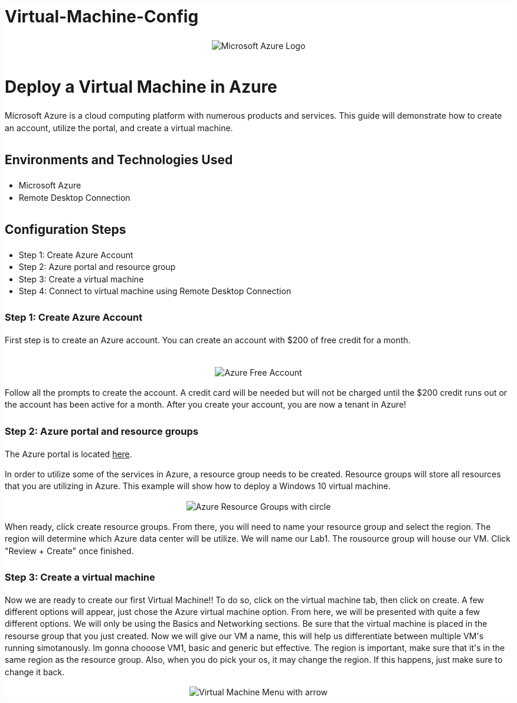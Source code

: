 # Virtual-Machine-Config
<p align="center">
<img src="https://i.imgur.com/7AUG74j.png" height="40%" width="40%" alt="Microsoft Azure Logo"/>
</p>

<h1>Deploy a Virtual Machine in Azure</h1>
Microsoft Azure is a cloud computing platform with numerous products and services. This guide will demonstrate how to create an account, utilize the portal, and create a virtual machine.

<h2>Environments and Technologies Used</h2>

- Microsoft Azure
- Remote Desktop Connection

<h2>Configuration Steps</h2>

- Step 1: Create Azure Account
- Step 2: Azure portal and resource group
- Step 3: Create a virtual machine
- Step 4: Connect to virtual machine using Remote Desktop Connection

<h3>Step 1: Create Azure Account</h3>
First step is to create an Azure account. You can create an account with $200 of free credit for a month. 

<br>
<br>

<p align="center">
<img src="https://i.imgur.com/8NgUUZu.png" height="80%" width="80%" alt="Azure Free Account"/>
  

Follow all the prompts to create the account. A credit card will be needed but will not be charged until the $200 credit runs out or the account has been active for a month. After you create your account, you are now a tenant in Azure!

<h3>Step 2: Azure portal and resource groups</h3>

The Azure portal is located [here](https://www.portal.azure.com).

In order to utilize some of the services in Azure, a resource group needs to be created. Resource groups will store all resources that you are utilizing in Azure. This example will show how to deploy a Windows 10 virtual machine.

<p align="center">
<img src="https://i.imgur.com/iihvTfI.png" height="80%" width="80%" alt="Azure Resource Groups with circle"/>
</p>

When ready, click create resource groups. From there, you will need to name your resource group and select the region. The region will determine which Azure data center will be utilize. We will name our Lab1. The rousource group will house our VM. Click "Review + Create" once finished.


<h3>Step 3: Create a virtual machine</h3>
<p>
Now we are ready to create our first Virtual Machine!! To do so, click on the virtual machine tab, then click on create.  A few different options will appear, just chose the Azure virtual machine option. From here, we will be presented with quite a few different options. We will only be using the Basics and Networking sections. Be sure that the virtual machine is placed in the resourse group that you just created. Now we will give our VM a name, this will help us differentiate between multiple VM's running simotanously. Im gonna chooose VM1, basic and generic but effective. The region is important, make sure that it's in the same region as the resource group.  Also, when you do pick your os, it may change the region. If this happens, just make sure to change it back.
</p>
<p align="center">
<img src="https://i.imgur.com/0OjIMxR.png" height="80%" width="80%" alt="Virtual Machine Menu with arrow"/>
</p>
